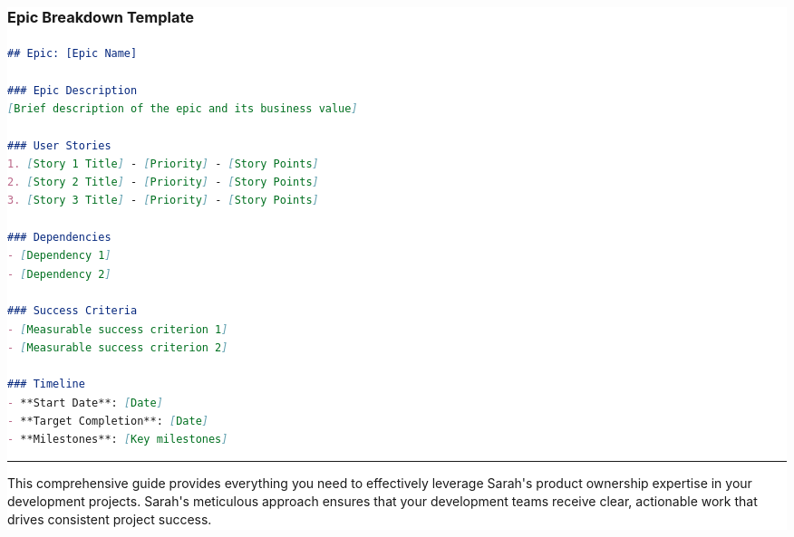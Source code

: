 ### Epic Breakdown Template

```markdown
## Epic: [Epic Name]

### Epic Description
[Brief description of the epic and its business value]

### User Stories
1. [Story 1 Title] - [Priority] - [Story Points]
2. [Story 2 Title] - [Priority] - [Story Points]
3. [Story 3 Title] - [Priority] - [Story Points]

### Dependencies
- [Dependency 1]
- [Dependency 2]

### Success Criteria
- [Measurable success criterion 1]
- [Measurable success criterion 2]

### Timeline
- **Start Date**: [Date]
- **Target Completion**: [Date]
- **Milestones**: [Key milestones]
```

---

This comprehensive guide provides everything you need to effectively leverage Sarah's product ownership expertise in your development projects. Sarah's meticulous approach ensures that your development teams receive clear, actionable work that drives consistent project success.
